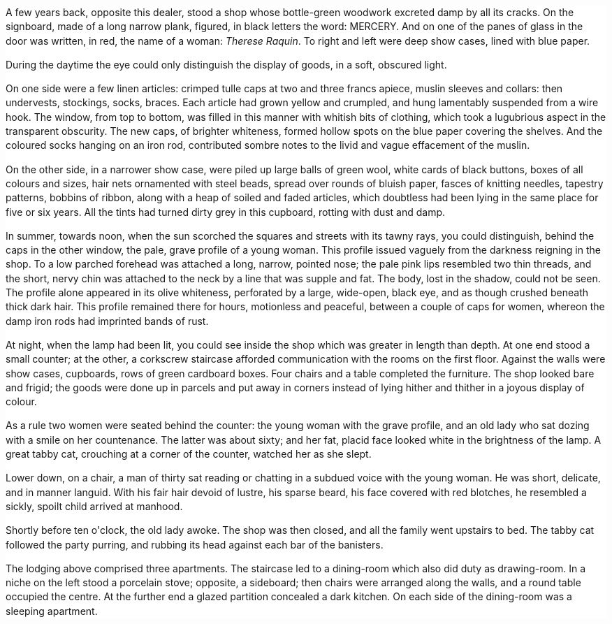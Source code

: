 A few years back, opposite this dealer, stood a shop whose bottle-green woodwork excreted damp by all its cracks. On the signboard, made of a long narrow plank, figured, in black letters the word: MERCERY. And on one of the panes of glass in the door was written, in red, the name of a woman: _Therese Raquin_. To right and left were deep show cases, lined with blue paper. 

During the daytime the eye could only distinguish the display of goods, in a soft, obscured light. 

On one side were a few linen articles: crimped tulle caps at two and three francs apiece, muslin sleeves and collars: then undervests, stockings, socks, braces. Each article had grown yellow and crumpled, and hung lamentably suspended from a wire hook. The window, from top to bottom, was filled in this manner with whitish bits of clothing, which took a lugubrious aspect in the transparent obscurity. The new caps, of brighter whiteness, formed hollow spots on the blue paper covering the shelves. And the coloured socks hanging on an iron rod, contributed sombre notes to the livid and vague effacement of the muslin. 

On the other side, in a narrower show case, were piled up large balls of green wool, white cards of black buttons, boxes of all colours and sizes, hair nets ornamented with steel beads, spread over rounds of bluish paper, fasces of knitting needles, tapestry patterns, bobbins of ribbon, along with a heap of soiled and faded articles, which doubtless had been lying in the same place for five or six years. All the tints had turned dirty grey in this cupboard, rotting with dust and damp. 

In summer, towards noon, when the sun scorched the squares and streets with its tawny rays, you could distinguish, behind the caps in the other window, the pale, grave profile of a young woman. This profile issued vaguely from the darkness reigning in the shop. To a low parched forehead was attached a long, narrow, pointed nose; the pale pink lips resembled two thin threads, and the short, nervy chin was attached to the neck by a line that was supple and fat. The body, lost in the shadow, could not be seen. The profile alone appeared in its olive whiteness, perforated by a large, wide-open, black eye, and as though crushed beneath thick dark hair. This profile remained there for hours, motionless and peaceful, between a couple of caps for women, whereon the damp iron rods had imprinted bands of rust. 

At night, when the lamp had been lit, you could see inside the shop which was greater in length than depth. At one end stood a small counter; at the other, a corkscrew staircase afforded communication with the rooms on the first floor. Against the walls were show cases, cupboards, rows of green cardboard boxes. Four chairs and a table completed the furniture. The shop looked bare and frigid; the goods were done up in parcels and put away in corners instead of lying hither and thither in a joyous display of colour. 

As a rule two women were seated behind the counter: the young woman with the grave profile, and an old lady who sat dozing with a smile on her countenance. The latter was about sixty; and her fat, placid face looked white in the brightness of the lamp. A great tabby cat, crouching at a corner of the counter, watched her as she slept. 

Lower down, on a chair, a man of thirty sat reading or chatting in a subdued voice with the young woman. He was short, delicate, and in manner languid. With his fair hair devoid of lustre, his sparse beard, his face covered with red blotches, he resembled a sickly, spoilt child arrived at manhood. 

Shortly before ten o'clock, the old lady awoke. The shop was then closed, and all the family went upstairs to bed. The tabby cat followed the party purring, and rubbing its head against each bar of the banisters. 

The lodging above comprised three apartments. The staircase led to a dining-room which also did duty as drawing-room. In a niche on the left stood a porcelain stove; opposite, a sideboard; then chairs were arranged along the walls, and a round table occupied the centre. At the further end a glazed partition concealed a dark kitchen. On each side of the dining-room was a sleeping apartment. 
